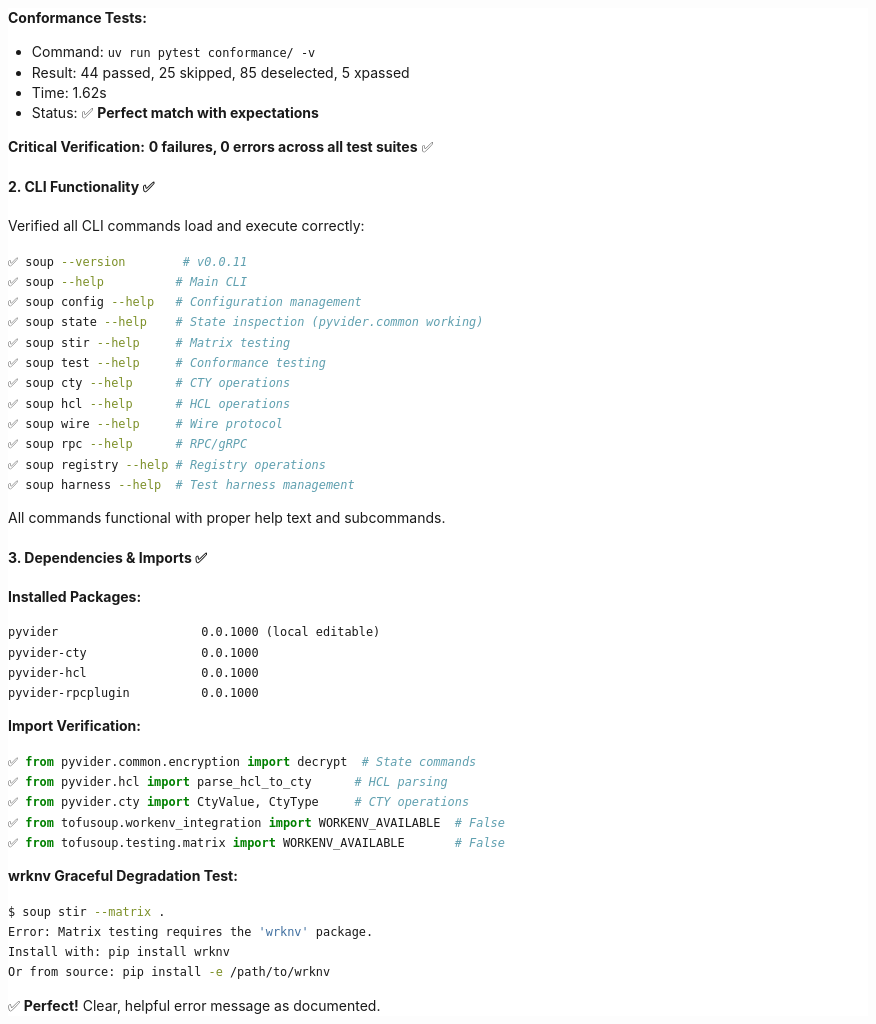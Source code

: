 **Conformance Tests:**
- Command: `uv run pytest conformance/ -v`
- Result: 44 passed, 25 skipped, 85 deselected, 5 xpassed
- Time: 1.62s
- Status: ✅ **Perfect match with expectations**

**Critical Verification:** **0 failures, 0 errors across all test suites** ✅

#### 2. CLI Functionality ✅

Verified all CLI commands load and execute correctly:

```bash
✅ soup --version        # v0.0.11
✅ soup --help          # Main CLI
✅ soup config --help   # Configuration management
✅ soup state --help    # State inspection (pyvider.common working)
✅ soup stir --help     # Matrix testing
✅ soup test --help     # Conformance testing
✅ soup cty --help      # CTY operations
✅ soup hcl --help      # HCL operations
✅ soup wire --help     # Wire protocol
✅ soup rpc --help      # RPC/gRPC
✅ soup registry --help # Registry operations
✅ soup harness --help  # Test harness management
```

All commands functional with proper help text and subcommands.

#### 3. Dependencies & Imports ✅

**Installed Packages:**
```
pyvider                    0.0.1000 (local editable)
pyvider-cty                0.0.1000
pyvider-hcl                0.0.1000
pyvider-rpcplugin          0.0.1000
```

**Import Verification:**
```python
✅ from pyvider.common.encryption import decrypt  # State commands
✅ from pyvider.hcl import parse_hcl_to_cty      # HCL parsing
✅ from pyvider.cty import CtyValue, CtyType     # CTY operations
✅ from tofusoup.workenv_integration import WORKENV_AVAILABLE  # False
✅ from tofusoup.testing.matrix import WORKENV_AVAILABLE       # False
```

**wrknv Graceful Degradation Test:**
```bash
$ soup stir --matrix .
Error: Matrix testing requires the 'wrknv' package.
Install with: pip install wrknv
Or from source: pip install -e /path/to/wrknv
```
✅ **Perfect!** Clear, helpful error message as documented.
